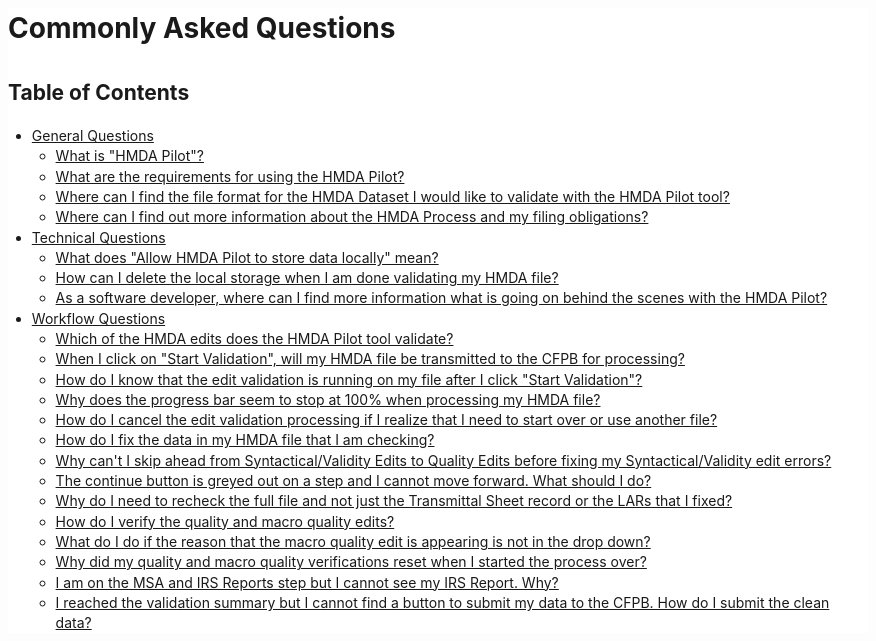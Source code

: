 # Commonly Asked Questions

## Table of Contents

* [General Questions](#general-questions)
    * [What is "HMDA Pilot"?](#what-is-hmda-pilot)
    * [What are the requirements for using the HMDA Pilot?](#what-are-the-requirements-for-using-the-hmda-pilot)
    * [Where can I find the file format for the HMDA Dataset I would like to validate with the HMDA Pilot tool?](#where-can-i-find-the-file-format-for-the-hmda-dataset-i-would-like-to-validate-with-the-hmda-pilot-tool)
    * [Where can I find out more information about the HMDA Process and my filing obligations?](#where-can-i-find-out-more-information-about-the-hmda-process-and-my-filing-obligations)
* [Technical Questions](#technical-questions)
    * [What does "Allow HMDA Pilot to store data locally" mean?](#what-does-allow-hmda-pilot-to-store-data-locally-mean)
    * [How can I delete the local storage when I am done validating my HMDA file?](#how-can-i-delete-the-local-storage-when-i-am-done-validating-my-hmda-file)
    * [As a software developer, where can I find more information what is going on behind the scenes with the HMDA Pilot?](#as-a-software-developer-where-can-i-find-more-information-what-is-going-on-behind-the-scenes-with-the-hmda-pilot)
* [Workflow Questions](#workflow-questions)
    * [Which of the HMDA edits does the HMDA Pilot tool validate?](#which-of-the-hmda-edits-does-the-hmda-pilot-tool-validate)
    * [When I click on "Start Validation", will my HMDA file be transmitted to the CFPB for processing?](#when-i-click-on-start-validation-will-my-hmda-file-be-transmitted-to-the-cfpb-for-processing)
    * [How do I know that the edit validation is running on my file after I click "Start Validation"?](#how-do-i-know-that-the-edit-validation-is-running-on-my-file-after-i-click-start-validation)
    * [Why does the progress bar seem to stop at 100% when processing my HMDA file?](#why-does-the-progress-bar-seem-to-stop-at-100-when-processing-my-hmda-file)
    * [How do I cancel the edit validation processing if I realize that I need to start over or use another file?](#how-do-i-cancel-the-edit-validation-processing-if-i-realize-that-i-need-to-start-over-or-use-another-file)
    * [How do I fix the data in my HMDA file that I am checking?](#how-do-i-fix-the-data-in-my-hmda-file-that-i-am-checking)
    * [Why can't I skip ahead from Syntactical/Validity Edits to Quality Edits before fixing my Syntactical/Validity edit errors?](#why-cant-i-skip-ahead-from-syntactical-validity-edits-to-quality-edits-before-fixing-my-syntactical-validity-edit-errors)
    * [The continue button is greyed out on a step and I cannot move forward. What should I do?](#the-continue-button-is-greyed-out-on-a-step-and-i-cannot-move-forward-what-should-i-do)
    * [Why do I need to recheck the full file and not just the Transmittal Sheet record or the LARs that I fixed?](#why-do-i-need-to-recheck-the-full-file-and-not-just-the-transmittal-sheet-record-or-the-lars-that-i-fixed)
    * [How do I verify the quality and macro quality edits?](#how-do-i-verify-the-quality-and-macro-quality-edits)
    * [What do I do if the reason that the macro quality edit is appearing is not in the drop down?](#what-do-i-do-if-the-reason-that-the-macro-quality-edit-is-appearing-is-not-in-the-drop-down)
    * [Why did my quality and macro quality verifications reset when I started the process over?](#why-did-my-quality-and-macro-quality-verifications-reset-when-i-started-the-process-over)
    * [I am on the MSA and IRS Reports step but I cannot see my IRS Report. Why?](#i-am-on-the-msa-and-irs-reports-step-but-i-cannot-see-my-irs-report-why)
    * [I reached the validation summary but I cannot find a button to submit my data to the CFPB. How do I submit the clean data?](#i-reached-the-validation-summary-but-i-cannot-find-a-button-to-submit-my-data-to-the-cfpb-how-do-i-submit-the-clean-data)
